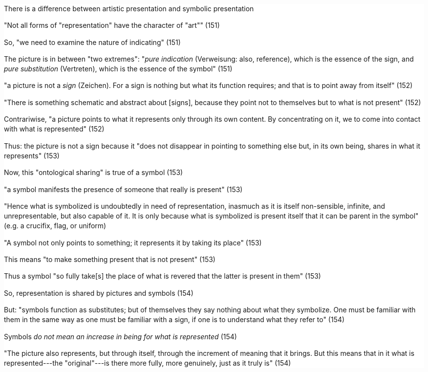  There is a difference between artistic presentation and symbolic
 presentation

 "Not all forms of "representation" have the character of "art"" (151)

 So, "we need to examine the nature of indicating" (151)

 The picture is in between "two extremes": "*pure indication*
 (Verweisung: also, reference), which is the essence of the sign, and
 *pure substitution* (Vertreten), which is the essence of the symbol"
 (151)

 "a picture is not a *sign* (Zeichen). For a sign is nothing but what
 its function requires; and that is to point away from itself" (152)

 "There is something schematic and abstract about [signs], because
 they point not to themselves but to what is not present" (152)

 Contrariwise, "a picture points to what it represents only through its
 own content. By concentrating on it, we to come into contact with what
 is represented" (152)

 Thus: the picture is not a sign because it "does not disappear in
 pointing to something else but, in its own being, shares in what it
 represents" (153)

 Now, this "ontological sharing" is true of a symbol (153)

 "a symbol manifests the presence of someone that really is present"
 (153)

 "Hence what is symbolized is undoubtedly in need of representation,
 inasmuch as it is itself non-sensible, infinite, and unrepresentable,
 but also capable of it. It is only because what is symbolized is
 present itself that it can be parent in the symbol" (e.g. a crucifix,
 flag, or uniform)

 "A symbol not only points to something; it represents it by taking its
 place" (153)

 This means "to make something present that is not present" (153)

 Thus a symbol "so fully take[s] the place of what is revered that
 the latter is present in them" (153)

 So, representation is shared by pictures and symbols (154)

 But: "symbols function as substitutes; but of themselves they say
 nothing about what they symbolize. One must be familiar with them in
 the same way as one must be familiar with a sign, if one is to
 understand what they refer to" (154)

 Symbols *do not mean an increase in being for what is represented*
 (154)

 "The picture also represents, but through itself, through the
 increment of meaning that it brings. But this means that in it what is
 represented---the "original"---is there more fully, more genuinely,
 just as it truly is" (154)
